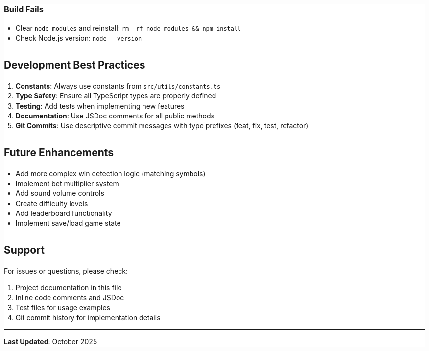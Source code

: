 ### Build Fails
- Clear `node_modules` and reinstall: `rm -rf node_modules && npm install`
- Check Node.js version: `node --version`

## Development Best Practices

1. **Constants**: Always use constants from `src/utils/constants.ts`
2. **Type Safety**: Ensure all TypeScript types are properly defined
3. **Testing**: Add tests when implementing new features
4. **Documentation**: Use JSDoc comments for all public methods
5. **Git Commits**: Use descriptive commit messages with type prefixes (feat, fix, test, refactor)

## Future Enhancements

- Add more complex win detection logic (matching symbols)
- Implement bet multiplier system
- Add sound volume controls
- Create difficulty levels
- Add leaderboard functionality
- Implement save/load game state

## Support

For issues or questions, please check:
1. Project documentation in this file
2. Inline code comments and JSDoc
3. Test files for usage examples
4. Git commit history for implementation details

---

**Last Updated**: October 2025
